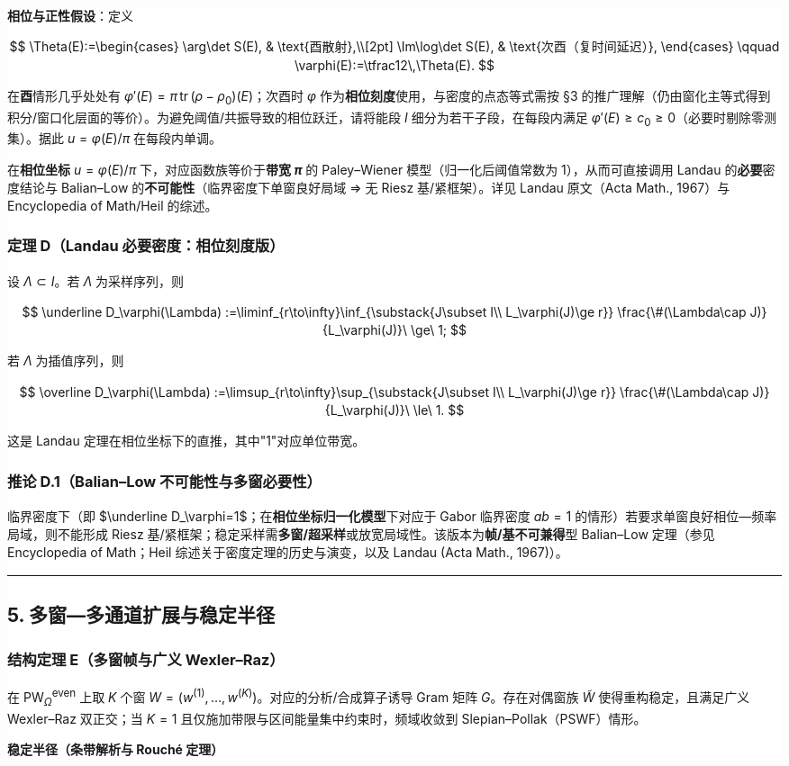 **相位与正性假设**：定义

$$
\Theta(E):=\begin{cases}
\arg\det S(E), & \text{酉散射},\\[2pt]
\Im\log\det S(E), & \text{次酉（复时间延迟）},
\end{cases}
\qquad \varphi(E):=\tfrac12\,\Theta(E).
$$

在**酉**情形几乎处处有 $\varphi'(E)=\pi\,\operatorname{tr}(\rho-\rho_0)(E)$；次酉时 $\varphi$ 作为**相位刻度**使用，与密度的点态等式需按 §3 的推广理解（仍由窗化主等式得到积分/窗口化层面的等价）。为避免阈值/共振导致的相位跃迁，请将能段 $I$ 细分为若干子段，在每段内满足 $\varphi'(E)\ge c_0\ge 0$（必要时剔除零测集）。据此 $u=\varphi(E)/\pi$ 在每段内单调。

在**相位坐标** $u=\varphi(E)/\pi$ 下，对应函数族等价于**带宽 $\pi$** 的 Paley–Wiener 模型（归一化后阈值常数为 1），从而可直接调用 Landau 的**必要**密度结论与 Balian–Low 的**不可能性**（临界密度下单窗良好局域 $\Rightarrow$ 无 Riesz 基/紧框架）。详见 Landau 原文（Acta Math., 1967）与 Encyclopedia of Math/Heil 的综述。

### 定理 D（Landau 必要密度：相位刻度版）

设 $\Lambda\subset I$。若 $\Lambda$ 为采样序列，则

$$
\underline D_\varphi(\Lambda)
:=\liminf_{r\to\infty}\inf_{\substack{J\subset I\\ L_\varphi(J)\ge r}}
\frac{\#(\Lambda\cap J)}{L_\varphi(J)}\ \ge\ 1;
$$

若 $\Lambda$ 为插值序列，则

$$
\overline D_\varphi(\Lambda)
:=\limsup_{r\to\infty}\sup_{\substack{J\subset I\\ L_\varphi(J)\ge r}}
\frac{\#(\Lambda\cap J)}{L_\varphi(J)}\ \le\ 1.
$$

这是 Landau 定理在相位坐标下的直推，其中"1"对应单位带宽。

### 推论 D.1（Balian–Low 不可能性与多窗必要性）

临界密度下（即 $\underline D_\varphi=1$；在**相位坐标归一化模型**下对应于 Gabor 临界密度 $ab=1$ 的情形）若要求单窗良好相位—频率局域，则不能形成 Riesz 基/紧框架；稳定采样需**多窗/超采样**或放宽局域性。该版本为**帧/基不可兼得**型 Balian–Low 定理（参见 Encyclopedia of Math；Heil 综述关于密度定理的历史与演变，以及 Landau (Acta Math., 1967)）。

---

## 5. 多窗—多通道扩展与稳定半径

### 结构定理 E（多窗帧与广义 Wexler–Raz）

在 $\mathsf{PW}^{\mathrm{even}}_{\Omega}$ 上取 $K$ 个窗 $W=(w^{(1)},\dots,w^{(K)})$。对应的分析/合成算子诱导 Gram 矩阵 $G$。存在对偶窗族 $\widetilde W$ 使得重构稳定，且满足广义 Wexler–Raz 双正交；当 $K=1$ 且仅施加带限与区间能量集中约束时，频域收敛到 Slepian–Pollak（PSWF）情形。

**稳定半径（条带解析与 Rouché 定理）**
